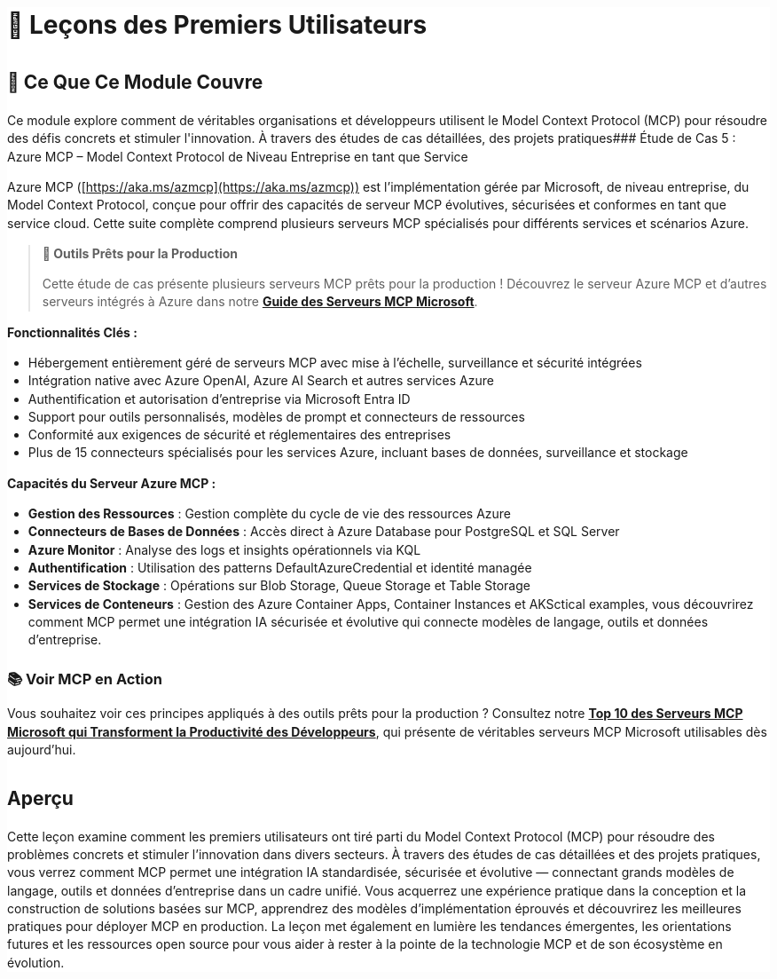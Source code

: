 
# 🌟 Leçons des Premiers Utilisateurs

## 🎯 Ce Que Ce Module Couvre

Ce module explore comment de véritables organisations et développeurs utilisent le Model Context Protocol (MCP) pour résoudre des défis concrets et stimuler l'innovation. À travers des études de cas détaillées, des projets pratiques### Étude de Cas 5 : Azure MCP – Model Context Protocol de Niveau Entreprise en tant que Service

Azure MCP ([https://aka.ms/azmcp](https://aka.ms/azmcp)) est l’implémentation gérée par Microsoft, de niveau entreprise, du Model Context Protocol, conçue pour offrir des capacités de serveur MCP évolutives, sécurisées et conformes en tant que service cloud. Cette suite complète comprend plusieurs serveurs MCP spécialisés pour différents services et scénarios Azure.

> **🎯 Outils Prêts pour la Production**  
>  
> Cette étude de cas présente plusieurs serveurs MCP prêts pour la production ! Découvrez le serveur Azure MCP et d’autres serveurs intégrés à Azure dans notre [**Guide des Serveurs MCP Microsoft**](microsoft-mcp-servers.md#2--azure-mcp-server).

**Fonctionnalités Clés :**  
- Hébergement entièrement géré de serveurs MCP avec mise à l’échelle, surveillance et sécurité intégrées  
- Intégration native avec Azure OpenAI, Azure AI Search et autres services Azure  
- Authentification et autorisation d’entreprise via Microsoft Entra ID  
- Support pour outils personnalisés, modèles de prompt et connecteurs de ressources  
- Conformité aux exigences de sécurité et réglementaires des entreprises  
- Plus de 15 connecteurs spécialisés pour les services Azure, incluant bases de données, surveillance et stockage  

**Capacités du Serveur Azure MCP :**  
- **Gestion des Ressources** : Gestion complète du cycle de vie des ressources Azure  
- **Connecteurs de Bases de Données** : Accès direct à Azure Database pour PostgreSQL et SQL Server  
- **Azure Monitor** : Analyse des logs et insights opérationnels via KQL  
- **Authentification** : Utilisation des patterns DefaultAzureCredential et identité managée  
- **Services de Stockage** : Opérations sur Blob Storage, Queue Storage et Table Storage  
- **Services de Conteneurs** : Gestion des Azure Container Apps, Container Instances et AKSctical examples, vous découvrirez comment MCP permet une intégration IA sécurisée et évolutive qui connecte modèles de langage, outils et données d’entreprise.

### 📚 Voir MCP en Action

Vous souhaitez voir ces principes appliqués à des outils prêts pour la production ? Consultez notre [**Top 10 des Serveurs MCP Microsoft qui Transforment la Productivité des Développeurs**](microsoft-mcp-servers.md), qui présente de véritables serveurs MCP Microsoft utilisables dès aujourd’hui.

## Aperçu

Cette leçon examine comment les premiers utilisateurs ont tiré parti du Model Context Protocol (MCP) pour résoudre des problèmes concrets et stimuler l’innovation dans divers secteurs. À travers des études de cas détaillées et des projets pratiques, vous verrez comment MCP permet une intégration IA standardisée, sécurisée et évolutive — connectant grands modèles de langage, outils et données d’entreprise dans un cadre unifié. Vous acquerrez une expérience pratique dans la conception et la construction de solutions basées sur MCP, apprendrez des modèles d’implémentation éprouvés et découvrirez les meilleures pratiques pour déployer MCP en production. La leçon met également en lumière les tendances émergentes, les orientations futures et les ressources open source pour vous aider à rester à la pointe de la technologie MCP et de son écosystème en évolution.
